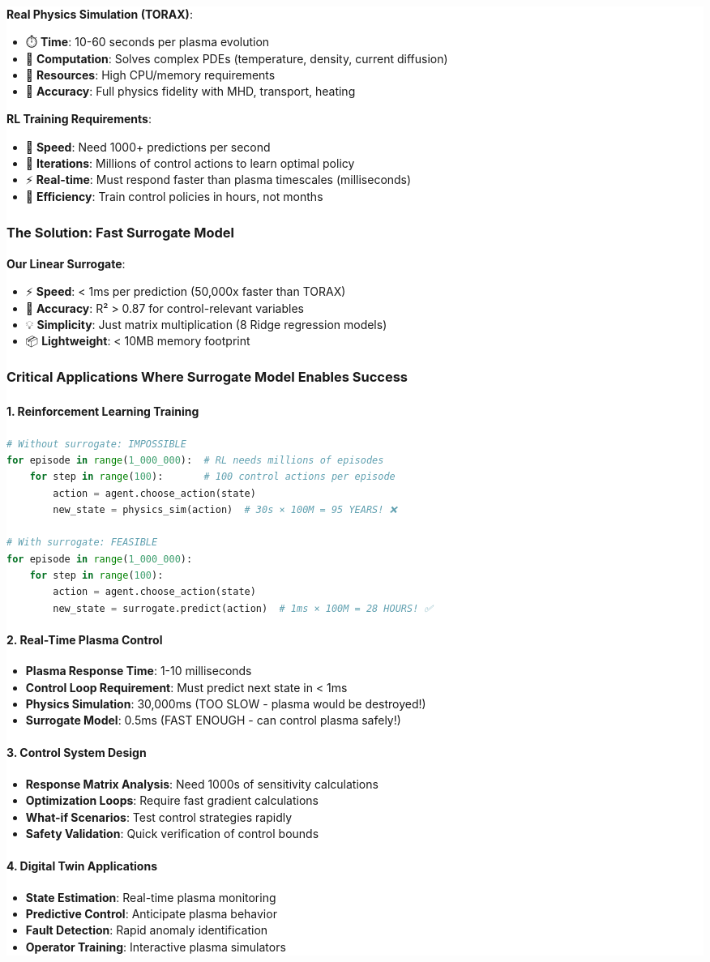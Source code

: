 **Real Physics Simulation (TORAX)**:
- ⏱️ **Time**: 10-60 seconds per plasma evolution
- 🧮 **Computation**: Solves complex PDEs (temperature, density, current diffusion)
- 💾 **Resources**: High CPU/memory requirements
- 🔬 **Accuracy**: Full physics fidelity with MHD, transport, heating

**RL Training Requirements**:
- 🚀 **Speed**: Need 1000+ predictions per second
- 🔄 **Iterations**: Millions of control actions to learn optimal policy  
- ⚡ **Real-time**: Must respond faster than plasma timescales (milliseconds)
- 🎯 **Efficiency**: Train control policies in hours, not months

### **The Solution: Fast Surrogate Model**

**Our Linear Surrogate**:
- ⚡ **Speed**: < 1ms per prediction (50,000x faster than TORAX)
- 🎯 **Accuracy**: R² > 0.87 for control-relevant variables
- 💡 **Simplicity**: Just matrix multiplication (8 Ridge regression models)
- 📦 **Lightweight**: < 10MB memory footprint

### **Critical Applications Where Surrogate Model Enables Success**

#### 1. **Reinforcement Learning Training**
```python
# Without surrogate: IMPOSSIBLE
for episode in range(1_000_000):  # RL needs millions of episodes
    for step in range(100):       # 100 control actions per episode  
        action = agent.choose_action(state)
        new_state = physics_sim(action)  # 30s × 100M = 95 YEARS! ❌
        
# With surrogate: FEASIBLE  
for episode in range(1_000_000):
    for step in range(100):
        action = agent.choose_action(state)
        new_state = surrogate.predict(action)  # 1ms × 100M = 28 HOURS! ✅
```

#### 2. **Real-Time Plasma Control**
- **Plasma Response Time**: 1-10 milliseconds
- **Control Loop Requirement**: Must predict next state in < 1ms
- **Physics Simulation**: 30,000ms (TOO SLOW - plasma would be destroyed!)
- **Surrogate Model**: 0.5ms (FAST ENOUGH - can control plasma safely!)

#### 3. **Control System Design**
- **Response Matrix Analysis**: Need 1000s of sensitivity calculations
- **Optimization Loops**: Require fast gradient calculations  
- **What-if Scenarios**: Test control strategies rapidly
- **Safety Validation**: Quick verification of control bounds

#### 4. **Digital Twin Applications**
- **State Estimation**: Real-time plasma monitoring
- **Predictive Control**: Anticipate plasma behavior 
- **Fault Detection**: Rapid anomaly identification
- **Operator Training**: Interactive plasma simulators
